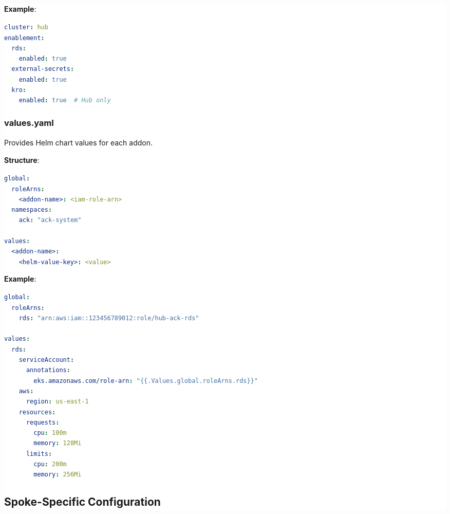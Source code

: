 **Example**:
```yaml
cluster: hub
enablement:
  rds:
    enabled: true
  external-secrets:
    enabled: true
  kro:
    enabled: true  # Hub only
```

### values.yaml

Provides Helm chart values for each addon.

**Structure**:
```yaml
global:
  roleArns:
    <addon-name>: <iam-role-arn>
  namespaces:
    ack: "ack-system"

values:
  <addon-name>:
    <helm-value-key>: <value>
```

**Example**:
```yaml
global:
  roleArns:
    rds: "arn:aws:iam::123456789012:role/hub-ack-rds"

values:
  rds:
    serviceAccount:
      annotations:
        eks.amazonaws.com/role-arn: "{{.Values.global.roleArns.rds}}"
    aws:
      region: us-east-1
    resources:
      requests:
        cpu: 100m
        memory: 128Mi
      limits:
        cpu: 200m
        memory: 256Mi
```

## Spoke-Specific Configuration
